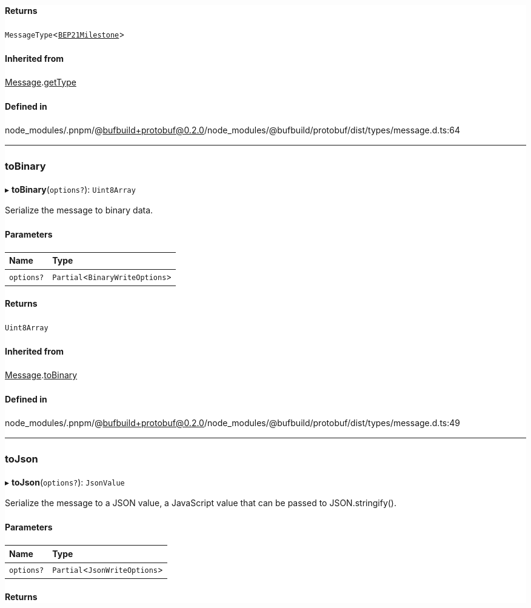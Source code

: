 #### Returns

`MessageType`<[`BEP21Milestone`](BEP21Milestone.md)\>

#### Inherited from

[Message](Message.md).[getType](Message.md#gettype)

#### Defined in

node_modules/.pnpm/@bufbuild+protobuf@0.2.0/node_modules/@bufbuild/protobuf/dist/types/message.d.ts:64

___

### toBinary

▸ **toBinary**(`options?`): `Uint8Array`

Serialize the message to binary data.

#### Parameters

| Name | Type |
| :------ | :------ |
| `options?` | `Partial`<`BinaryWriteOptions`\> |

#### Returns

`Uint8Array`

#### Inherited from

[Message](Message.md).[toBinary](Message.md#tobinary)

#### Defined in

node_modules/.pnpm/@bufbuild+protobuf@0.2.0/node_modules/@bufbuild/protobuf/dist/types/message.d.ts:49

___

### toJson

▸ **toJson**(`options?`): `JsonValue`

Serialize the message to a JSON value, a JavaScript value that can be
passed to JSON.stringify().

#### Parameters

| Name | Type |
| :------ | :------ |
| `options?` | `Partial`<`JsonWriteOptions`\> |

#### Returns
